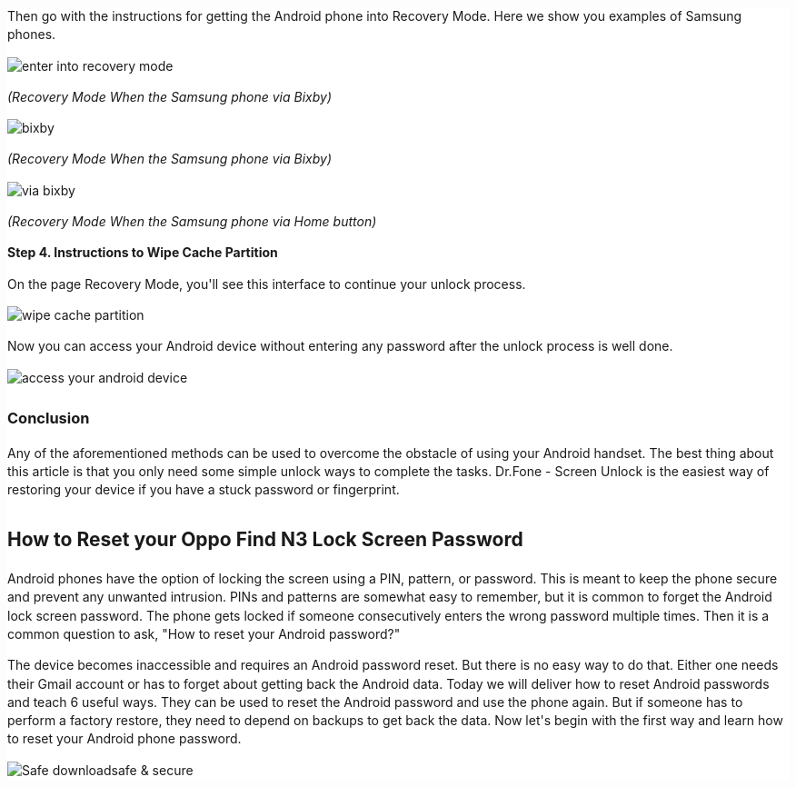 Then go with the instructions for getting the Android phone into Recovery Mode. Here we show you examples of Samsung phones.

![enter into recovery mode](https://images.wondershare.com/drfone/guide/unlock-android-screen-1.png)

_(Recovery Mode When the Samsung phone via Bixby)_

![bixby](https://images.wondershare.com/drfone/guide/unlock-android-screen-2.png)

_(Recovery Mode When the Samsung phone via Bixby)_

![via bixby](https://images.wondershare.com/drfone/guide/unlock-android-screen-3.png)

_(Recovery Mode When the Samsung phone via Home button)_

**Step 4. Instructions to Wipe Cache Partition**

On the page Recovery Mode, you'll see this interface to continue your unlock process.

![wipe cache partition](https://images.wondershare.com/drfone/guide/unlock-android-screen-4.png)

Now you can access your Android device without entering any password after the unlock process is well done.

![access your android device](https://images.wondershare.com/drfone/guide/unlock-ios-screen-9.png)


### Conclusion

Any of the aforementioned methods can be used to overcome the obstacle of using your Android handset. The best thing about this article is that you only need some simple unlock ways to complete the tasks. Dr.Fone - Screen Unlock is the easiest way of restoring your device if you have a stuck password or fingerprint.

## How to Reset your Oppo Find N3 Lock Screen Password

Android phones have the option of locking the screen using a PIN, pattern, or password. This is meant to keep the phone secure and prevent any unwanted intrusion. PINs and patterns are somewhat easy to remember, but it is common to forget the Android lock screen password. The phone gets locked if someone consecutively enters the wrong password multiple times. Then it is a common question to ask, "How to reset your Android password?"

The device becomes inaccessible and requires an Android password reset. But there is no easy way to do that. Either one needs their Gmail account or has to forget about getting back the Android data. Today we will deliver how to reset Android passwords and teach 6 useful ways. They can be used to reset the Android password and use the phone again. But if someone has to perform a factory restore, they need to depend on backups to get back the data. Now let's begin with the first way and learn how to reset your Android phone password.

<iframe width="560" height="315" src="https://www.youtube.com/embed/yjlTG2d0gSY" title="YouTube video player" frameborder="0" allow="accelerometer; autoplay; clipboard-write; encrypted-media; gyroscope; picture-in-picture" allowfullscreen="allowfullscreen"></iframe>

![Safe download](https://images.wondershare.com/drfone/article/2022/05/security.svg)safe & secure
